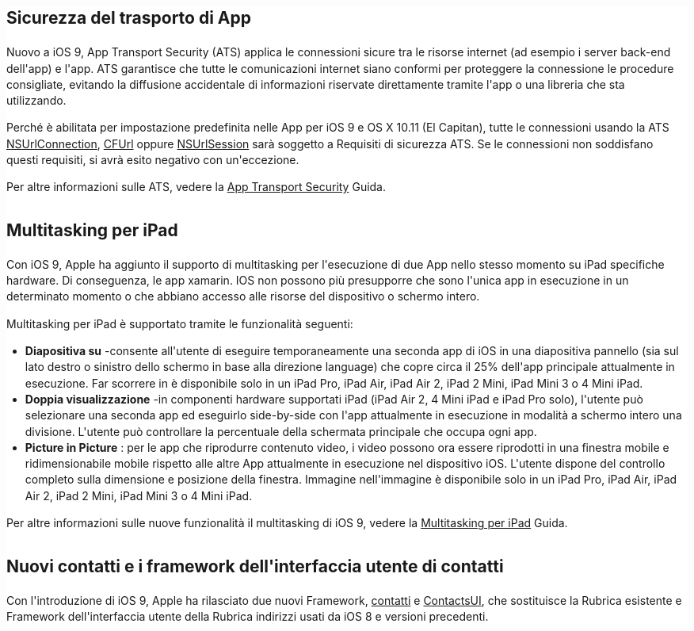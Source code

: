 ## <a name="app-transport-security"></a>Sicurezza del trasporto di App

Nuovo a iOS 9, App Transport Security (ATS) applica le connessioni sicure tra le risorse internet (ad esempio i server back-end dell'app) e l'app. ATS garantisce che tutte le comunicazioni internet siano conformi per proteggere la connessione le procedure consigliate, evitando la diffusione accidentale di informazioni riservate direttamente tramite l'app o una libreria che sta utilizzando.

Perché è abilitata per impostazione predefinita nelle App per iOS 9 e OS X 10.11 (El Capitan), tutte le connessioni usando la ATS [NSUrlConnection](https://developer.xamarin.com/api/type/Foundation.NSUrlConnection/), [CFUrl](https://developer.xamarin.com/api/type/CoreFoundation.CFUrl/) oppure [NSUrlSession](https://developer.xamarin.com/api/type/Foundation.NSUrlSession/) sarà soggetto a Requisiti di sicurezza ATS. Se le connessioni non soddisfano questi requisiti, si avrà esito negativo con un'eccezione.

Per altre informazioni sulle ATS, vedere la [App Transport Security](~/ios/app-fundamentals/ats.md) Guida.

<a name="multitasking" />

## <a name="multitasking-for-ipad"></a>Multitasking per iPad

Con iOS 9, Apple ha aggiunto il supporto di multitasking per l'esecuzione di due App nello stesso momento su iPad specifiche hardware. Di conseguenza, le app xamarin. IOS non possono più presupporre che sono l'unica app in esecuzione in un determinato momento o che abbiano accesso alle risorse del dispositivo o schermo intero.

Multitasking per iPad è supportato tramite le funzionalità seguenti:

- **Diapositiva su** -consente all'utente di eseguire temporaneamente una seconda app di iOS in una diapositiva pannello (sia sul lato destro o sinistro dello schermo in base alla direzione language) che copre circa il 25% dell'app principale attualmente in esecuzione. Far scorrere in è disponibile solo in un iPad Pro, iPad Air, iPad Air 2, iPad 2 Mini, iPad Mini 3 o 4 Mini iPad.
- **Doppia visualizzazione** -in componenti hardware supportati iPad (iPad Air 2, 4 Mini iPad e iPad Pro solo), l'utente può selezionare una seconda app ed eseguirlo side-by-side con l'app attualmente in esecuzione in modalità a schermo intero una divisione. L'utente può controllare la percentuale della schermata principale che occupa ogni app.
- **Picture in Picture** : per le app che riprodurre contenuto video, i video possono ora essere riprodotti in una finestra mobile e ridimensionabile mobile rispetto alle altre App attualmente in esecuzione nel dispositivo iOS. L'utente dispone del controllo completo sulla dimensione e posizione della finestra. Immagine nell'immagine è disponibile solo in un iPad Pro, iPad Air, iPad Air 2, iPad 2 Mini, iPad Mini 3 o 4 Mini iPad.

Per altre informazioni sulle nuove funzionalità il multitasking di iOS 9, vedere la [Multitasking per iPad](~/ios/platform/multitasking.md) Guida.

## <a name="new-contacts-and-contacts-ui-frameworks"></a>Nuovi contatti e i framework dell'interfaccia utente di contatti

Con l'introduzione di iOS 9, Apple ha rilasciato due nuovi Framework, [contatti](https://developer.xamarin.com/api/namespace/Contacts/) e [ContactsUI](https://developer.xamarin.com/api/namespace/ContactsUI/), che sostituisce la Rubrica esistente e Framework dell'interfaccia utente della Rubrica indirizzi usati da iOS 8 e versioni precedenti.
